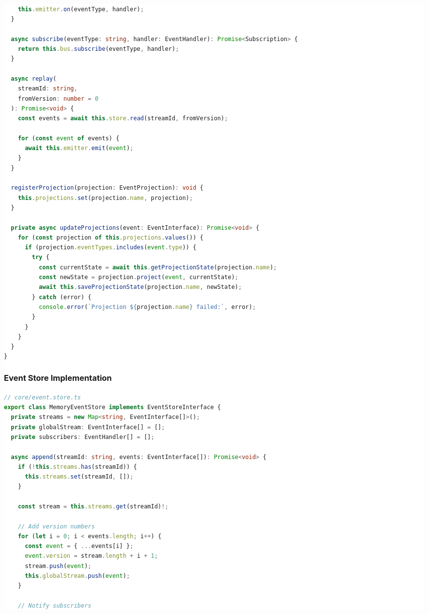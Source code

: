 ```typescript
    this.emitter.on(eventType, handler);
  }

  async subscribe(eventType: string, handler: EventHandler): Promise<Subscription> {
    return this.bus.subscribe(eventType, handler);
  }

  async replay(
    streamId: string, 
    fromVersion: number = 0
  ): Promise<void> {
    const events = await this.store.read(streamId, fromVersion);
    
    for (const event of events) {
      await this.emitter.emit(event);
    }
  }

  registerProjection(projection: EventProjection): void {
    this.projections.set(projection.name, projection);
  }

  private async updateProjections(event: EventInterface): Promise<void> {
    for (const projection of this.projections.values()) {
      if (projection.eventTypes.includes(event.type)) {
        try {
          const currentState = await this.getProjectionState(projection.name);
          const newState = projection.project(event, currentState);
          await this.saveProjectionState(projection.name, newState);
        } catch (error) {
          console.error(`Projection ${projection.name} failed:`, error);
        }
      }
    }
  }
}
```

### Event Store Implementation

```typescript
// core/event.store.ts
export class MemoryEventStore implements EventStoreInterface {
  private streams = new Map<string, EventInterface[]>();
  private globalStream: EventInterface[] = [];
  private subscribers: EventHandler[] = [];

  async append(streamId: string, events: EventInterface[]): Promise<void> {
    if (!this.streams.has(streamId)) {
      this.streams.set(streamId, []);
    }

    const stream = this.streams.get(streamId)!;
    
    // Add version numbers
    for (let i = 0; i < events.length; i++) {
      const event = { ...events[i] };
      event.version = stream.length + i + 1;
      stream.push(event);
      this.globalStream.push(event);
    }

    // Notify subscribers
```

  [key: string]: any;